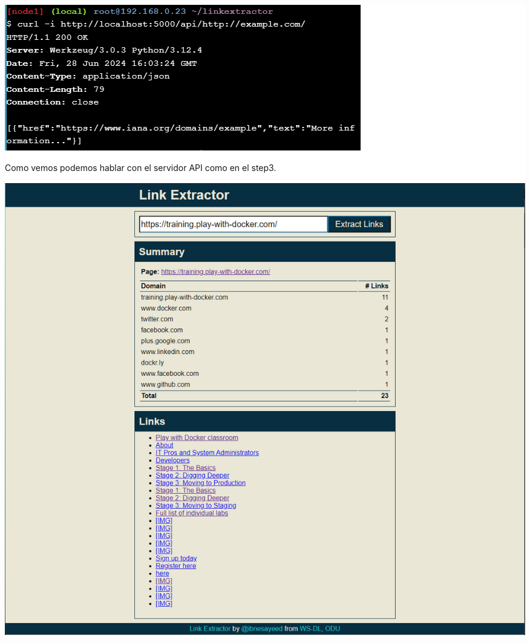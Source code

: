 ![Imagen45](./img/img45.PNG)

Como vemos podemos hablar con el servidor API como en el step3.

![Imagen46](./img/img46.PNG)
